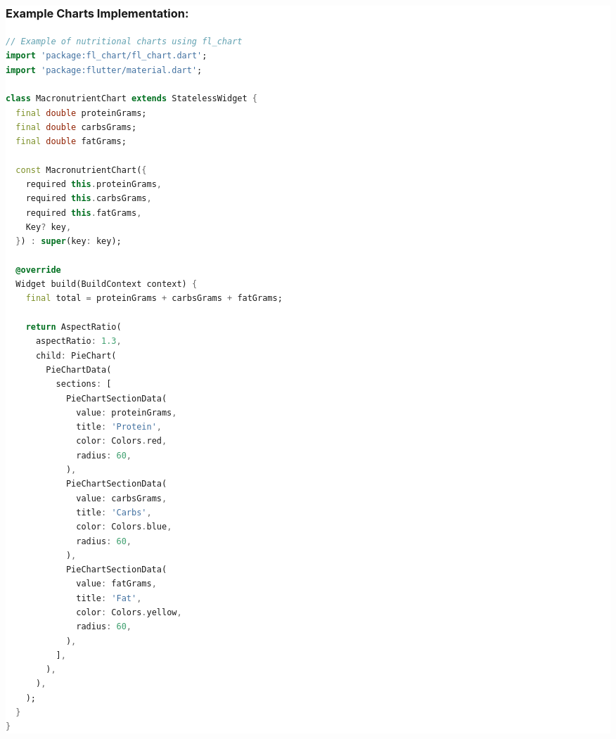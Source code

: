 ### Example Charts Implementation:
```dart
// Example of nutritional charts using fl_chart
import 'package:fl_chart/fl_chart.dart';
import 'package:flutter/material.dart';

class MacronutrientChart extends StatelessWidget {
  final double proteinGrams;
  final double carbsGrams;
  final double fatGrams;

  const MacronutrientChart({
    required this.proteinGrams,
    required this.carbsGrams,
    required this.fatGrams,
    Key? key,
  }) : super(key: key);

  @override
  Widget build(BuildContext context) {
    final total = proteinGrams + carbsGrams + fatGrams;
    
    return AspectRatio(
      aspectRatio: 1.3,
      child: PieChart(
        PieChartData(
          sections: [
            PieChartSectionData(
              value: proteinGrams,
              title: 'Protein',
              color: Colors.red,
              radius: 60,
            ),
            PieChartSectionData(
              value: carbsGrams,
              title: 'Carbs',
              color: Colors.blue,
              radius: 60,
            ),
            PieChartSectionData(
              value: fatGrams,
              title: 'Fat',
              color: Colors.yellow,
              radius: 60,
            ),
          ],
        ),
      ),
    );
  }
}
```
